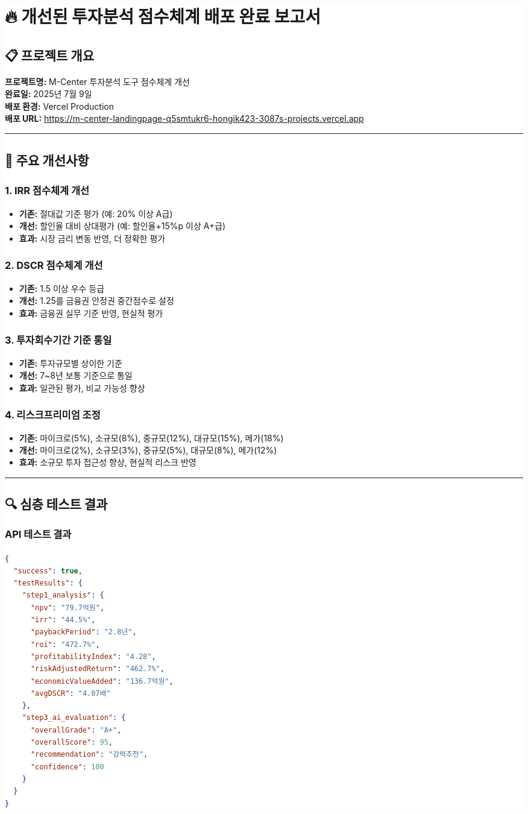 # 🔥 개선된 투자분석 점수체계 배포 완료 보고서

## 📋 프로젝트 개요

**프로젝트명:** M-Center 투자분석 도구 점수체계 개선  
**완료일:** 2025년 7월 9일  
**배포 환경:** Vercel Production  
**배포 URL:** https://m-center-landingpage-q5smtukr6-hongik423-3087s-projects.vercel.app

---

## 🎯 주요 개선사항

### 1. IRR 점수체계 개선
- **기존:** 절대값 기준 평가 (예: 20% 이상 A급)
- **개선:** 할인율 대비 상대평가 (예: 할인율+15%p 이상 A+급)
- **효과:** 시장 금리 변동 반영, 더 정확한 평가

### 2. DSCR 점수체계 개선
- **기존:** 1.5 이상 우수 등급
- **개선:** 1.25를 금융권 안정권 중간점수로 설정
- **효과:** 금융권 실무 기준 반영, 현실적 평가

### 3. 투자회수기간 기준 통일
- **기존:** 투자규모별 상이한 기준
- **개선:** 7~8년 보통 기준으로 통일
- **효과:** 일관된 평가, 비교 가능성 향상

### 4. 리스크프리미엄 조정
- **기존:** 마이크로(5%), 소규모(8%), 중규모(12%), 대규모(15%), 메가(18%)
- **개선:** 마이크로(2%), 소규모(3%), 중규모(5%), 대규모(8%), 메가(12%)
- **효과:** 소규모 투자 접근성 향상, 현실적 리스크 반영

---

## 🔍 심층 테스트 결과

### API 테스트 결과
```json
{
  "success": true,
  "testResults": {
    "step1_analysis": {
      "npv": "79.7억원",
      "irr": "44.5%",
      "paybackPeriod": "2.8년",
      "roi": "472.7%",
      "profitabilityIndex": "4.28",
      "riskAdjustedReturn": "462.7%",
      "economicValueAdded": "136.7억원",
      "avgDSCR": "4.07배"
    },
    "step3_ai_evaluation": {
      "overallGrade": "A+",
      "overallScore": 95,
      "recommendation": "강력추천",
      "confidence": 100
    }
  }
}
```